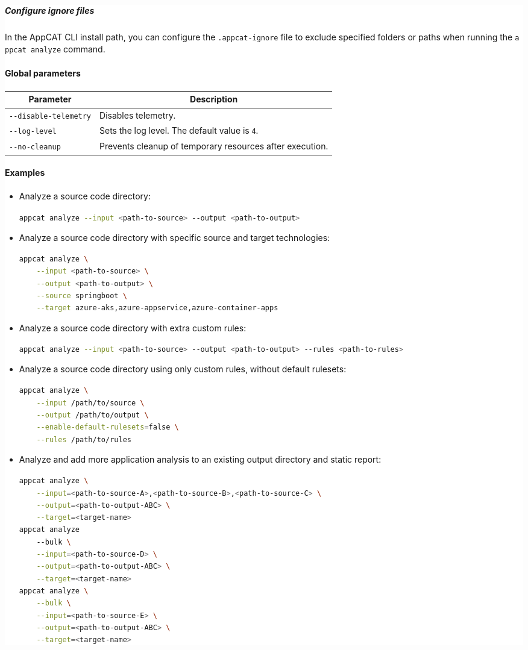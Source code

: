 ##### Configure ignore files

In the AppCAT CLI install path, you can configure the `.appcat-ignore` file to exclude specified folders or paths when running the `appcat analyze` command.

#### Global parameters

| Parameter             | Description                                              |
|-----------------------|----------------------------------------------------------|
| `--disable-telemetry` | Disables telemetry.                                      |
| `--log-level`         | Sets the log level. The default value is `4`.            |
| `--no-cleanup`        | Prevents cleanup of temporary resources after execution. |

#### Examples

- Analyze a source code directory:

  ```bash
  appcat analyze --input <path-to-source> --output <path-to-output>
  ```

- Analyze a source code directory with specific source and target technologies:

  ```bash
  appcat analyze \
      --input <path-to-source> \
      --output <path-to-output> \
      --source springboot \
      --target azure-aks,azure-appservice,azure-container-apps
  ```

- Analyze a source code directory with extra custom rules:

  ```bash
  appcat analyze --input <path-to-source> --output <path-to-output> --rules <path-to-rules>
  ```

- Analyze a source code directory using only custom rules, without default rulesets:

  ```bash
  appcat analyze \
      --input /path/to/source \
      --output /path/to/output \
      --enable-default-rulesets=false \
      --rules /path/to/rules
  ```

- Analyze and add more application analysis to an existing output directory and static report:

  ```bash
  appcat analyze \
      --input=<path-to-source-A>,<path-to-source-B>,<path-to-source-C> \
      --output=<path-to-output-ABC> \
      --target=<target-name>
  appcat analyze 
      --bulk \
      --input=<path-to-source-D> \
      --output=<path-to-output-ABC> \
      --target=<target-name>
  appcat analyze \
      --bulk \
      --input=<path-to-source-E> \
      --output=<path-to-output-ABC> \
      --target=<target-name>
  ```
